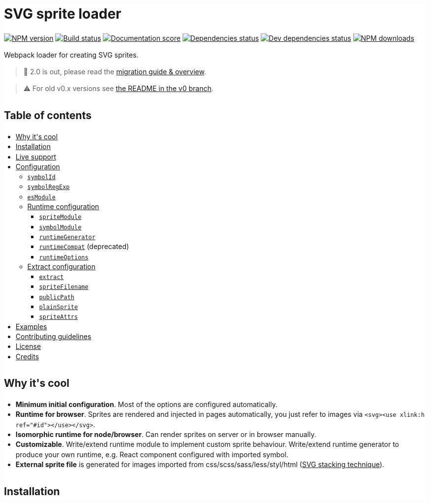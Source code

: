 # SVG sprite loader
[![NPM version][version-img]][versions-img] [![Build status][ci-img]][ci-url] [![Documentation score][docs-coverage-img]][docs-coverage-url] [![Dependencies status][deps-img]][deps-url] [![Dev dependencies status][dev-deps-img]][dev-deps-url] [![NPM downloads][downloads-img]][npm-url]

Webpack loader for creating SVG sprites.

> :tada: 2.0 is out, please read the [migration guide & overview](2.0.md).

> :warning: For old v0.x versions see [the README in the v0 branch](https://github.com/JetBrains/svg-sprite-loader/blob/v0/README.md).

## Table of contents

- [Why it's cool](#why-its-cool)
- [Installation](#installation)
- [Live support](#live-support)
- [Configuration](#configuration)
  - [`symbolId`](#symbol-id)
  - [`symbolRegExp`](#symbol-regexp)
  - [`esModule`](#es-module)
  - [Runtime configuration](#runtime-configuration)
    - [`spriteModule`](#sprite-module)
    - [`symbolModule`](#symbol-module)
    - [`runtimeGenerator`](#runtime-generator)
    - [`runtimeCompat`](#runtime-compat) (deprecated)
    - [`runtimeOptions`](#runtime-options)
  - [Extract configuration](#extract-configuration)
    - [`extract`](#extract)
    - [`spriteFilename`](#sprite-filename)
    - [`publicPath`](#public-path)
    - [`plainSprite`](#plain-sprite)
    - [`spriteAttrs`](#sprite-attrs)
- [Examples](#examples)
- [Contributing guidelines](#contributing-guidelines)
- [License](#license)
- [Credits](#credits)

## Why it's cool

- **Minimum initial configuration**. Most of the options are configured automatically.
- **Runtime for browser**. Sprites are rendered and injected in pages automatically, you just refer to images via `<svg><use xlink:href="#id"></use></svg>`.
- **Isomorphic runtime for node/browser**. Can render sprites on server or in browser manually.
- **Customizable**. Write/extend runtime module to implement custom sprite behaviour. Write/extend runtime generator to produce your own runtime, e.g. React component configured with imported symbol.
- **External sprite file** is generated for images imported from css/scss/sass/less/styl/html ([SVG stacking technique](https://css-tricks.com/svg-fragment-identifiers-work/#article-header-id-4)).

## Installation


[npm-url]: https://www.npmjs.com/package/svg-sprite-loader
[version-img]: https://img.shields.io/npm/v/svg-sprite-loader.svg?style=flat-square
[versions-img]: https://libraries.io/npm/svg-sprite-loader/versions
[downloads-img]: https://img.shields.io/npm/dm/svg-sprite-loader.svg?style=flat-square
[deps-url]: https://david-dm.org/JetBrains/svg-sprite-loader
[deps-img]: https://img.shields.io/david/JetBrains/svg-sprite-loader.svg?style=flat-square
[dev-deps-url]: https://david-dm.org/JetBrains/svg-sprite-loader?type=dev
[dev-deps-img]: https://img.shields.io/david/dev/JetBrains/svg-sprite-loader.svg?style=flat-square
[ci-url]: https://travis-ci.org/JetBrains/svg-sprite-loader
[ci-img]: https://img.shields.io/travis/JetBrains/svg-sprite-loader.svg?style=flat-square
[docs-coverage-url]: https://inch-ci.org/github/JetBrains/svg-sprite-loader
[docs-coverage-img]: https://inch-ci.org/github/JetBrains/svg-sprite-loader.svg?branch=master&style=flat-square